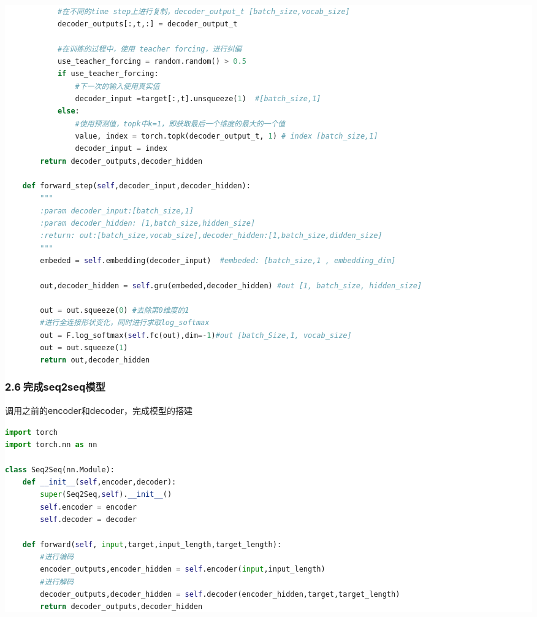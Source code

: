 ```python
            #在不同的time step上进行复制，decoder_output_t [batch_size,vocab_size]
            decoder_outputs[:,t,:] = decoder_output_t
			
            #在训练的过程中，使用 teacher forcing，进行纠偏
            use_teacher_forcing = random.random() > 0.5
            if use_teacher_forcing:
                #下一次的输入使用真实值
                decoder_input =target[:,t].unsqueeze(1)  #[batch_size,1]
            else:
                #使用预测值，topk中k=1，即获取最后一个维度的最大的一个值
                value, index = torch.topk(decoder_output_t, 1) # index [batch_size,1]
                decoder_input = index
        return decoder_outputs,decoder_hidden

    def forward_step(self,decoder_input,decoder_hidden):
        """
        :param decoder_input:[batch_size,1]
        :param decoder_hidden: [1,batch_size,hidden_size]
        :return: out:[batch_size,vocab_size],decoder_hidden:[1,batch_size,didden_size]
        """
        embeded = self.embedding(decoder_input)  #embeded: [batch_size,1 , embedding_dim]

        out,decoder_hidden = self.gru(embeded,decoder_hidden) #out [1, batch_size, hidden_size]

       	out = out.squeeze(0) #去除第0维度的1
        #进行全连接形状变化，同时进行求取log_softmax
        out = F.log_softmax(self.fc(out),dim=-1)#out [batch_Size,1, vocab_size]
        out = out.squeeze(1)
        return out,decoder_hidden

```



### 2.6 完成seq2seq模型

调用之前的encoder和decoder，完成模型的搭建

```python
import torch
import torch.nn as nn

class Seq2Seq(nn.Module):
    def __init__(self,encoder,decoder):
        super(Seq2Seq,self).__init__()
        self.encoder = encoder
        self.decoder = decoder

    def forward(self, input,target,input_length,target_length):
        #进行编码
        encoder_outputs,encoder_hidden = self.encoder(input,input_length)
        #进行解码
        decoder_outputs,decoder_hidden = self.decoder(encoder_hidden,target,target_length)
        return decoder_outputs,decoder_hidden
```
